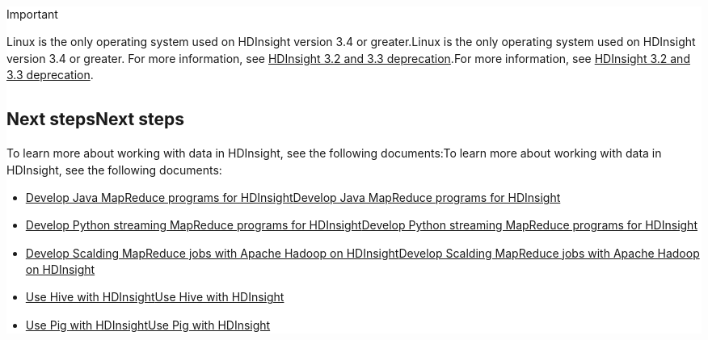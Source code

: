 > [!IMPORTANT]
> <span data-ttu-id="900d1-189">Linux is the only operating system used on HDInsight version 3.4 or greater.</span><span class="sxs-lookup"><span data-stu-id="900d1-189">Linux is the only operating system used on HDInsight version 3.4 or greater.</span></span> <span data-ttu-id="900d1-190">For more information, see [HDInsight 3.2 and 3.3 deprecation](hdinsight-component-versioning.md#hdi-version-33-nearing-deprecation-date).</span><span class="sxs-lookup"><span data-stu-id="900d1-190">For more information, see [HDInsight 3.2 and 3.3 deprecation](hdinsight-component-versioning.md#hdi-version-33-nearing-deprecation-date).</span></span>

## <a id="nextsteps"></a><span data-ttu-id="900d1-191">Next steps</span><span class="sxs-lookup"><span data-stu-id="900d1-191">Next steps</span></span>

<span data-ttu-id="900d1-192">To learn more about working with data in HDInsight, see the following documents:</span><span class="sxs-lookup"><span data-stu-id="900d1-192">To learn more about working with data in HDInsight, see the following documents:</span></span>

* [<span data-ttu-id="900d1-193">Develop Java MapReduce programs for HDInsight</span><span class="sxs-lookup"><span data-stu-id="900d1-193">Develop Java MapReduce programs for HDInsight</span></span>](hdinsight-develop-deploy-java-mapreduce-linux.md)

* [<span data-ttu-id="900d1-194">Develop Python streaming MapReduce programs for HDInsight</span><span class="sxs-lookup"><span data-stu-id="900d1-194">Develop Python streaming MapReduce programs for HDInsight</span></span>](hdinsight-hadoop-streaming-python.md)

* [<span data-ttu-id="900d1-195">Develop Scalding MapReduce jobs with Apache Hadoop on HDInsight</span><span class="sxs-lookup"><span data-stu-id="900d1-195">Develop Scalding MapReduce jobs with Apache Hadoop on HDInsight</span></span>](hdinsight-hadoop-mapreduce-scalding.md)

* <span data-ttu-id="900d1-196">[Use Hive with HDInsight][hdinsight-use-hive]</span><span class="sxs-lookup"><span data-stu-id="900d1-196">[Use Hive with HDInsight][hdinsight-use-hive]</span></span>

* <span data-ttu-id="900d1-197">[Use Pig with HDInsight][hdinsight-use-pig]</span><span class="sxs-lookup"><span data-stu-id="900d1-197">[Use Pig with HDInsight][hdinsight-use-pig]</span></span>


[hdinsight-upload-data]: hdinsight-upload-data.md
[hdinsight-get-started]: hdinsight-hadoop-linux-tutorial-get-started.md
[hdinsight-develop-mapreduce-jobs]: hdinsight-develop-deploy-java-mapreduce-linux.md
[hdinsight-use-hive]: hdinsight-use-hive.md
[hdinsight-use-pig]: hdinsight-use-pig.md


[powershell-install-configure]: /powershell/azureps-cmdlets-docs

[image-hdi-wordcountdiagram]: https://docstestmedia1.blob.core.windows.net/azure-media/articles/hdinsight/media/hdinsight-use-mapreduce/HDI.WordCountDiagram.gif

